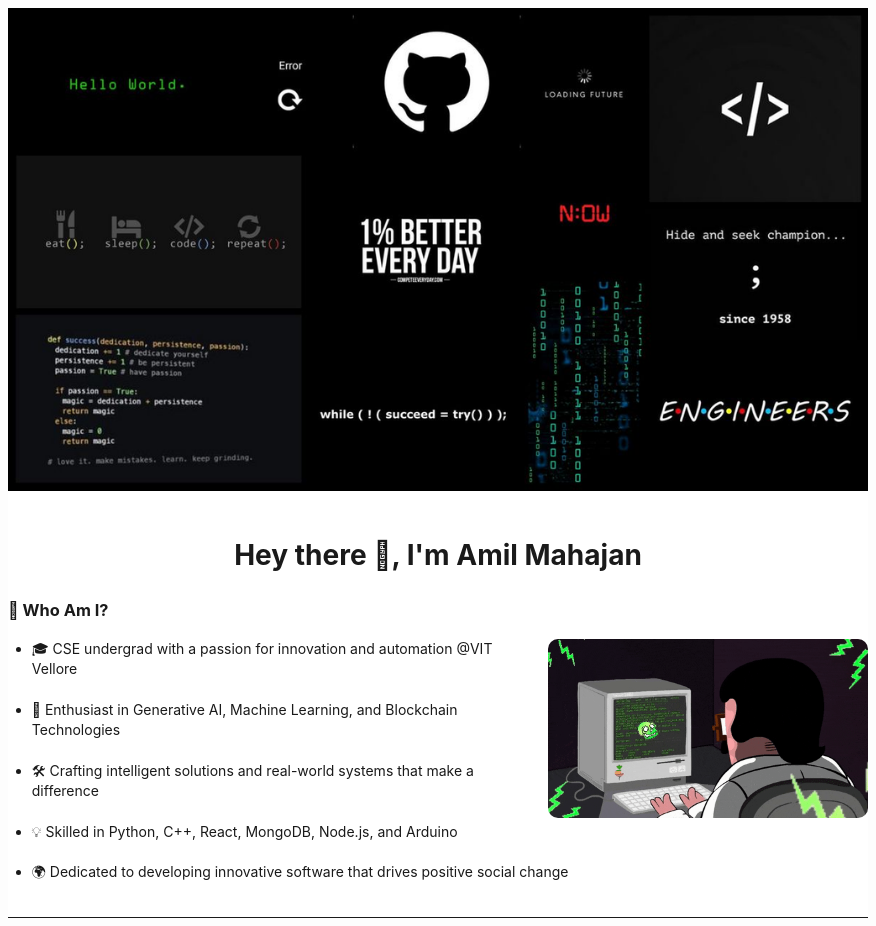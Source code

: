 
<p align="center">
  <img src="./assets/bgbanner.jpg" width="100%" />
</p>

<h1 align="center">Hey there 👋, I'm Amil Mahajan</h1>


<h3>🚀 Who Am I?</h3>

<p>
  <img src="./assets/night-code.gif" align="right" width="320px" style="margin-left: 20px; border-radius: 10px;" />
</p>

<ul>
  <li>🎓 CSE undergrad with a passion for innovation and automation @VIT Vellore</li><br>
  <li>🤖 Enthusiast in Generative AI, Machine Learning, and Blockchain Technologies</li><br>
  <li>🛠️ Crafting intelligent solutions and real-world systems that make a difference</li><br>
  <li>💡 Skilled in Python, C++, React, MongoDB, Node.js, and Arduino</li><br>
  <li>🌍 Dedicated to developing innovative software that drives positive social change</li><br>
</ul>

---